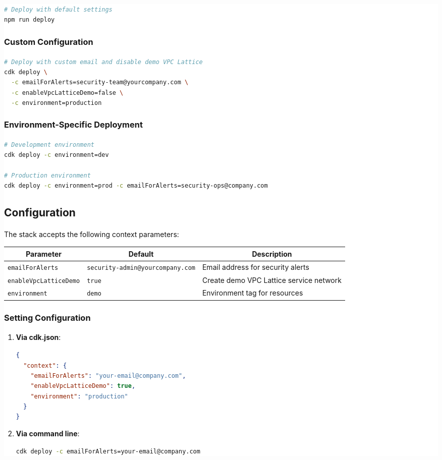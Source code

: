 ```bash
# Deploy with default settings
npm run deploy
```

### Custom Configuration

```bash
# Deploy with custom email and disable demo VPC Lattice
cdk deploy \
  -c emailForAlerts=security-team@yourcompany.com \
  -c enableVpcLatticeDemo=false \
  -c environment=production
```

### Environment-Specific Deployment

```bash
# Development environment
cdk deploy -c environment=dev

# Production environment
cdk deploy -c environment=prod -c emailForAlerts=security-ops@company.com
```

## Configuration

The stack accepts the following context parameters:

| Parameter | Default | Description |
|-----------|---------|-------------|
| `emailForAlerts` | `security-admin@yourcompany.com` | Email address for security alerts |
| `enableVpcLatticeDemo` | `true` | Create demo VPC Lattice service network |
| `environment` | `demo` | Environment tag for resources |

### Setting Configuration

1. **Via cdk.json**:
   ```json
   {
     "context": {
       "emailForAlerts": "your-email@company.com",
       "enableVpcLatticeDemo": true,
       "environment": "production"
     }
   }
   ```

2. **Via command line**:
   ```bash
   cdk deploy -c emailForAlerts=your-email@company.com
   ```
